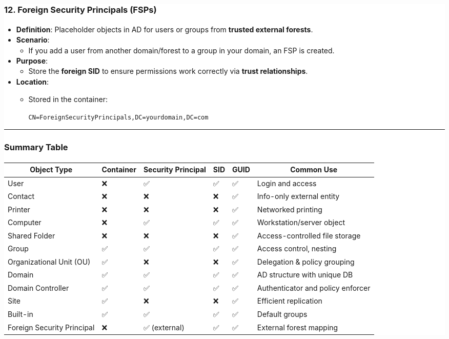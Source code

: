 
### **12. Foreign Security Principals (FSPs)**

- **Definition**: Placeholder objects in AD for users or groups from **trusted external forests**.
- **Scenario**:
    - If you add a user from another domain/forest to a group in your domain, an FSP is created.
- **Purpose**:
    - Store the **foreign SID** to ensure permissions work correctly via **trust relationships**.
- **Location**:
    - Stored in the container:
        
        `CN=ForeignSecurityPrincipals,DC=yourdomain,DC=com`
        

---

### Summary Table

| Object Type | Container | Security Principal | SID | GUID | Common Use |
| --- | --- | --- | --- | --- | --- |
| User | ❌ | ✅ | ✅ | ✅ | Login and access |
| Contact | ❌ | ❌ | ❌ | ✅ | Info-only external entity |
| Printer | ❌ | ❌ | ❌ | ✅ | Networked printing |
| Computer | ❌ | ✅ | ✅ | ✅ | Workstation/server object |
| Shared Folder | ❌ | ❌ | ❌ | ✅ | Access-controlled file storage |
| Group | ✅ | ✅ | ✅ | ✅ | Access control, nesting |
| Organizational Unit (OU) | ✅ | ❌ | ❌ | ✅ | Delegation & policy grouping |
| Domain | ✅ | ✅ | ✅ | ✅ | AD structure with unique DB |
| Domain Controller | ✅ | ✅ | ✅ | ✅ | Authenticator and policy enforcer |
| Site | ✅ | ❌ | ❌ | ✅ | Efficient replication |
| Built-in | ✅ | ✅ | ✅ | ✅ | Default groups |
| Foreign Security Principal | ❌ | ✅ (external) | ✅ | ✅ | External forest mapping |